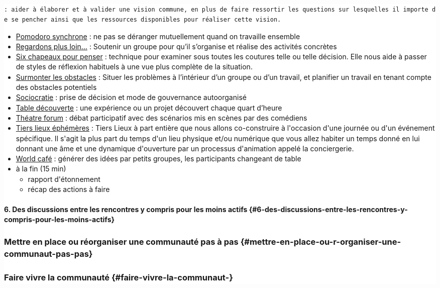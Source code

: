     : aider à élaborer et à valider une vision commune, en plus de faire ressortir les questions sur lesquelles il importe de se pencher ainsi que les ressources disponibles pour réaliser cette vision.
  * [Pomodoro synchrone](http://www.multibao.org/#lilianricaud/travail-en-reseau/blob/master/Co-Pomodoro.md)
    : ne pas se déranger mutuellement quand on travaille ensemble
  * [Regardons plus loin…](http://www.multibao.org/#multibao/contributions/blob/master/contributions/regarder_plus_loin.md)
    : Soutenir un groupe pour qu’il s’organise et réalise des activités concrètes
  * [Six chapeaux pour penser](http://www.multibao.org/#multibao/contributions/blob/master/contributions/six_chapeaux.md)
    : technique pour examiner sous toutes les coutures telle ou telle décision. Elle nous aide à passer de styles de réflexion habituels à une vue plus complète de la situation.
  * [Surmonter les obstacles](http://www.multibao.org/#multibao/contributions/blob/master/contributions/surmonter_obstacles.md)
    : Situer les problèmes à l’intérieur d’un groupe ou d’un travail, et planifier un travail en tenant compte des obstacles potentiels
  * [Sociocratie]()
    : prise de décision et mode de gouvernance auto­organisé
  * [Table découverte]()
    : une expérience ou un projet découvert chaque quart d’heure
  * [Théatre forum](http://www.multibao.org/#multibao/contributions/blob/master/contributions/theatre_forum.md)
    : débat participatif avec des scénarios mis en scènes par des comédiens
  * [Tiers lieux éphémères](http://www.multibao.org/#multibao/contributions/blob/master/contributions/tiers_lieux_ephemeres.md)
    : Tiers Lieux à part entière que nous allons co-construire à l'occasion d'une journée ou d'un événement spécifique. Il s'agit la plus part du temps d'un lieu physique et/ou numérique que vous allez habiter un temps donné en lui donnant une âme et une dynamique d'ouverture par un processus d'animation appelé la conciergerie.
  * [World café](http://www.multibao.org/#multibao/contributions/blob/master/contributions/world_cafe.md)
    : générer des idées par petits groupes, les participants changeant de table
* à la fin \(15 min\)
  * rapport d'étonnement
  * récap des actions à faire

#### 6. Des discussions entre les rencontres y compris pour les moins actifs {#6-des-discussions-entre-les-rencontres-y-compris-pour-les-moins-actifs}

### Mettre en place ou réorganiser une communauté pas à pas {#mettre-en-place-ou-r-organiser-une-communaut-pas-pas}

### Faire vivre la communauté  {#faire-vivre-la-communaut-}



